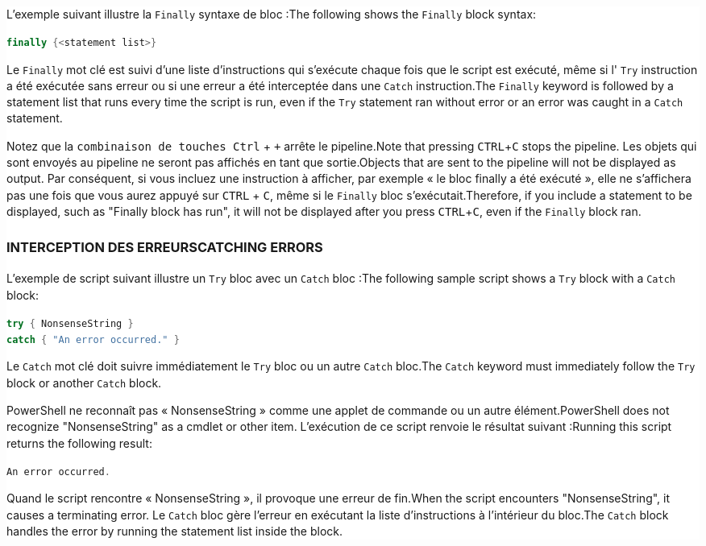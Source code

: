 <span data-ttu-id="9f5cc-143">L’exemple suivant illustre la `Finally` syntaxe de bloc :</span><span class="sxs-lookup"><span data-stu-id="9f5cc-143">The following shows the `Finally` block syntax:</span></span>

```powershell
finally {<statement list>}
```

<span data-ttu-id="9f5cc-144">Le `Finally` mot clé est suivi d’une liste d’instructions qui s’exécute chaque fois que le script est exécuté, même si l' `Try` instruction a été exécutée sans erreur ou si une erreur a été interceptée dans une `Catch` instruction.</span><span class="sxs-lookup"><span data-stu-id="9f5cc-144">The `Finally` keyword is followed by a statement list that runs every time the script is run, even if the `Try` statement ran without error or an error was caught in a `Catch` statement.</span></span>

<span data-ttu-id="9f5cc-145">Notez que la <kbd>combinaison de touches Ctrl</kbd> + <kbd>+</kbd> arrête le pipeline.</span><span class="sxs-lookup"><span data-stu-id="9f5cc-145">Note that pressing <kbd>CTRL</kbd>+<kbd>C</kbd> stops the pipeline.</span></span> <span data-ttu-id="9f5cc-146">Les objets qui sont envoyés au pipeline ne seront pas affichés en tant que sortie.</span><span class="sxs-lookup"><span data-stu-id="9f5cc-146">Objects that are sent to the pipeline will not be displayed as output.</span></span> <span data-ttu-id="9f5cc-147">Par conséquent, si vous incluez une instruction à afficher, par exemple « le bloc finally a été exécuté », elle ne s’affichera pas une fois que vous aurez appuyé sur <kbd>CTRL</kbd> + <kbd>C</kbd>, même si le `Finally` bloc s’exécutait.</span><span class="sxs-lookup"><span data-stu-id="9f5cc-147">Therefore, if you include a statement to be displayed, such as "Finally block has run", it will not be displayed after you press <kbd>CTRL</kbd>+<kbd>C</kbd>, even if the `Finally` block ran.</span></span>

### <a name="catching-errors"></a><span data-ttu-id="9f5cc-148">INTERCEPTION DES ERREURS</span><span class="sxs-lookup"><span data-stu-id="9f5cc-148">CATCHING ERRORS</span></span>

<span data-ttu-id="9f5cc-149">L’exemple de script suivant illustre un `Try` bloc avec un `Catch` bloc :</span><span class="sxs-lookup"><span data-stu-id="9f5cc-149">The following sample script shows a `Try` block with a `Catch` block:</span></span>

```powershell
try { NonsenseString }
catch { "An error occurred." }
```

<span data-ttu-id="9f5cc-150">Le `Catch` mot clé doit suivre immédiatement le `Try` bloc ou un autre `Catch` bloc.</span><span class="sxs-lookup"><span data-stu-id="9f5cc-150">The `Catch` keyword must immediately follow the `Try` block or another `Catch` block.</span></span>

<span data-ttu-id="9f5cc-151">PowerShell ne reconnaît pas « NonsenseString » comme une applet de commande ou un autre élément.</span><span class="sxs-lookup"><span data-stu-id="9f5cc-151">PowerShell does not recognize "NonsenseString" as a cmdlet or other item.</span></span>
<span data-ttu-id="9f5cc-152">L’exécution de ce script renvoie le résultat suivant :</span><span class="sxs-lookup"><span data-stu-id="9f5cc-152">Running this script returns the following result:</span></span>

```powershell
An error occurred.
```

<span data-ttu-id="9f5cc-153">Quand le script rencontre « NonsenseString », il provoque une erreur de fin.</span><span class="sxs-lookup"><span data-stu-id="9f5cc-153">When the script encounters "NonsenseString", it causes a terminating error.</span></span> <span data-ttu-id="9f5cc-154">Le `Catch` bloc gère l’erreur en exécutant la liste d’instructions à l’intérieur du bloc.</span><span class="sxs-lookup"><span data-stu-id="9f5cc-154">The `Catch` block handles the error by running the statement list inside the block.</span></span>
